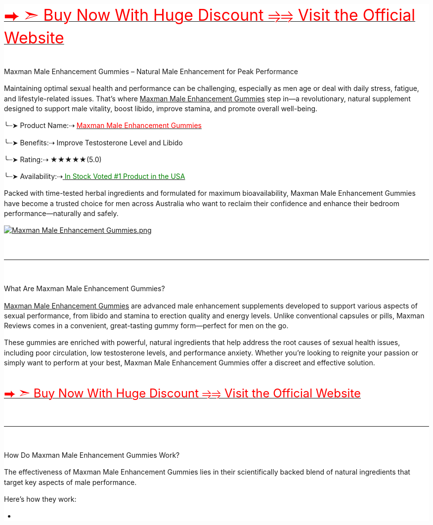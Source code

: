 <p><span dir="ltr"><a href="https://top10cbdstore.com/get-mamman-male-enhancement-gummies" target="_blank" rel="nofollow" data-saferedirecturl="https://www.google.com/url?hl=en-GB&amp;q=https://top10cbdstore.com/get-mamman-male-enhancement-gummies&amp;source=gmail&amp;ust=1747546226637000&amp;usg=AOvVaw0dq2ZRhjecntbete_WbhKh"><span style="color: #ff0000; font-size: xx-large;">⮕ ➣ Buy Now With Huge Discount ⥤⥤ Visit the Official Website</span></a></span></p>
<div><span dir="ltr">&nbsp;</span></div>
<div><span dir="ltr">Maxman Male Enhancement Gummies &ndash; Natural Male Enhancement for Peak Performance</span>
<p dir="ltr">Maintaining optimal sexual health and performance can be challenging, especially as men age or deal with daily stress, fatigue, and lifestyle-related issues. That&rsquo;s where&nbsp;<a href="https://www.facebook.com/Buy.Maxman.Male.Enhancement.Gummies/" target="_blank" rel="nofollow" data-saferedirecturl="https://www.google.com/url?hl=en-GB&amp;q=https://www.facebook.com/Buy.Maxman.Male.Enhancement.Gummies/&amp;source=gmail&amp;ust=1747546226637000&amp;usg=AOvVaw3OIvibYUlT0ctSN79mhsz3">Maxman Male Enhancement Gummies</a>&nbsp;step in&mdash;a revolutionary, natural supplement designed to support male vitality, boost libido, improve stamina, and promote overall well-being.</p>
<p dir="ltr">╰┈➤ Product Name:⇢&nbsp;<a href="https://top10cbdstore.com/get-mamman-male-enhancement-gummies" target="_blank" rel="nofollow" data-saferedirecturl="https://www.google.com/url?hl=en-GB&amp;q=https://top10cbdstore.com/get-mamman-male-enhancement-gummies&amp;source=gmail&amp;ust=1747546226637000&amp;usg=AOvVaw0dq2ZRhjecntbete_WbhKh"><span style="color: #ff0000;">Maxman Male Enhancement Gummies</span></a></p>
<p dir="ltr">╰┈➤ Benefits:⇢ Improve Testosterone Level and Libido</p>
<p dir="ltr">╰┈➤ Rating:⇢ ★★★★★(5.0)</p>
<p dir="ltr">╰┈➤ Availability:⇢<a href="https://top10cbdstore.com/get-mamman-male-enhancement-gummies" target="_blank" rel="nofollow" data-saferedirecturl="https://www.google.com/url?hl=en-GB&amp;q=https://top10cbdstore.com/get-mamman-male-enhancement-gummies&amp;source=gmail&amp;ust=1747546226637000&amp;usg=AOvVaw0dq2ZRhjecntbete_WbhKh">&nbsp;<span style="color: #008000;">In Stock Voted #1 Product in the USA</span></a></p>
<p dir="ltr">Packed with time-tested herbal ingredients and formulated for maximum bioavailability, Maxman Male Enhancement Gummies have become a trusted choice for men across Australia who want to reclaim their confidence and enhance their bedroom performance&mdash;naturally and safely.</p>
<p dir="ltr"><a href="https://top10cbdstore.com/get-mamman-male-enhancement-gummies" target="_blank" rel="nofollow" data-saferedirecturl="https://www.google.com/url?hl=en-GB&amp;q=https://top10cbdstore.com/get-mamman-male-enhancement-gummies&amp;source=gmail&amp;ust=1747546226637000&amp;usg=AOvVaw0dq2ZRhjecntbete_WbhKh"><img src="https://groups.google.com/group/maxman-gummies-long-drive/attach/b75811ba0b2d/Maxman%20Male%20Enhancement%20Gummies.png?part=0.4&amp;view=1" alt="Maxman Male Enhancement Gummies.png" width="354px" height="384.642px" data-iml="12633.69999999972" /></a></p>
<p dir="ltr">&nbsp;</p>
<hr />
<p>&nbsp;</p>
<span dir="ltr">What Are Maxman Male Enhancement Gummies?</span>
<p dir="ltr"><a href="https://www.facebook.com/Buy.Maxman.Male.Enhancement.Gummies/posts/pfbid0rB9asrue4kPwCxqL9Lg4avZUGwCHavHnbPUSjBMJ5fGMVEXWxe1JApED488iVkxJl" target="_blank" rel="nofollow" data-saferedirecturl="https://www.google.com/url?hl=en-GB&amp;q=https://www.facebook.com/Buy.Maxman.Male.Enhancement.Gummies/posts/pfbid0rB9asrue4kPwCxqL9Lg4avZUGwCHavHnbPUSjBMJ5fGMVEXWxe1JApED488iVkxJl&amp;source=gmail&amp;ust=1747546226637000&amp;usg=AOvVaw2nnDmxE10BgzUtbr30cboA">Maxman Male Enhancement Gummies</a>&nbsp;are advanced male enhancement supplements developed to support various aspects of sexual performance, from libido and stamina to erection quality and energy levels. Unlike conventional capsules or pills, Maxman Reviews comes in a convenient, great-tasting gummy form&mdash;perfect for men on the go.</p>
<p dir="ltr">These gummies are enriched with powerful, natural ingredients that help address the root causes of sexual health issues, including poor circulation, low testosterone levels, and performance anxiety. Whether you&rsquo;re looking to reignite your passion or simply want to perform at your best, Maxman Male Enhancement Gummies offer a discreet and effective solution.</p>
<br /><span dir="ltr"><a href="https://top10cbdstore.com/get-mamman-male-enhancement-gummies" target="_blank" rel="nofollow" data-saferedirecturl="https://www.google.com/url?hl=en-GB&amp;q=https://top10cbdstore.com/get-mamman-male-enhancement-gummies&amp;source=gmail&amp;ust=1747546226637000&amp;usg=AOvVaw0dq2ZRhjecntbete_WbhKh"><span style="color: #ff0000; font-size: x-large;">⮕ ➣ Buy Now With Huge Discount ⥤⥤ Visit the Official Website</span></a></span>
<p dir="ltr">&nbsp;</p>
<hr />
<p>&nbsp;</p>
<span dir="ltr">How Do Maxman Male Enhancement Gummies Work?</span>
<p dir="ltr">The effectiveness of Maxman Male Enhancement Gummies lies in their&nbsp;scientifically backed blend of natural ingredients&nbsp;that target key aspects of male performance.</p>
<span dir="ltr">Here&rsquo;s how they work:</span>
<ul>
<li dir="ltr">